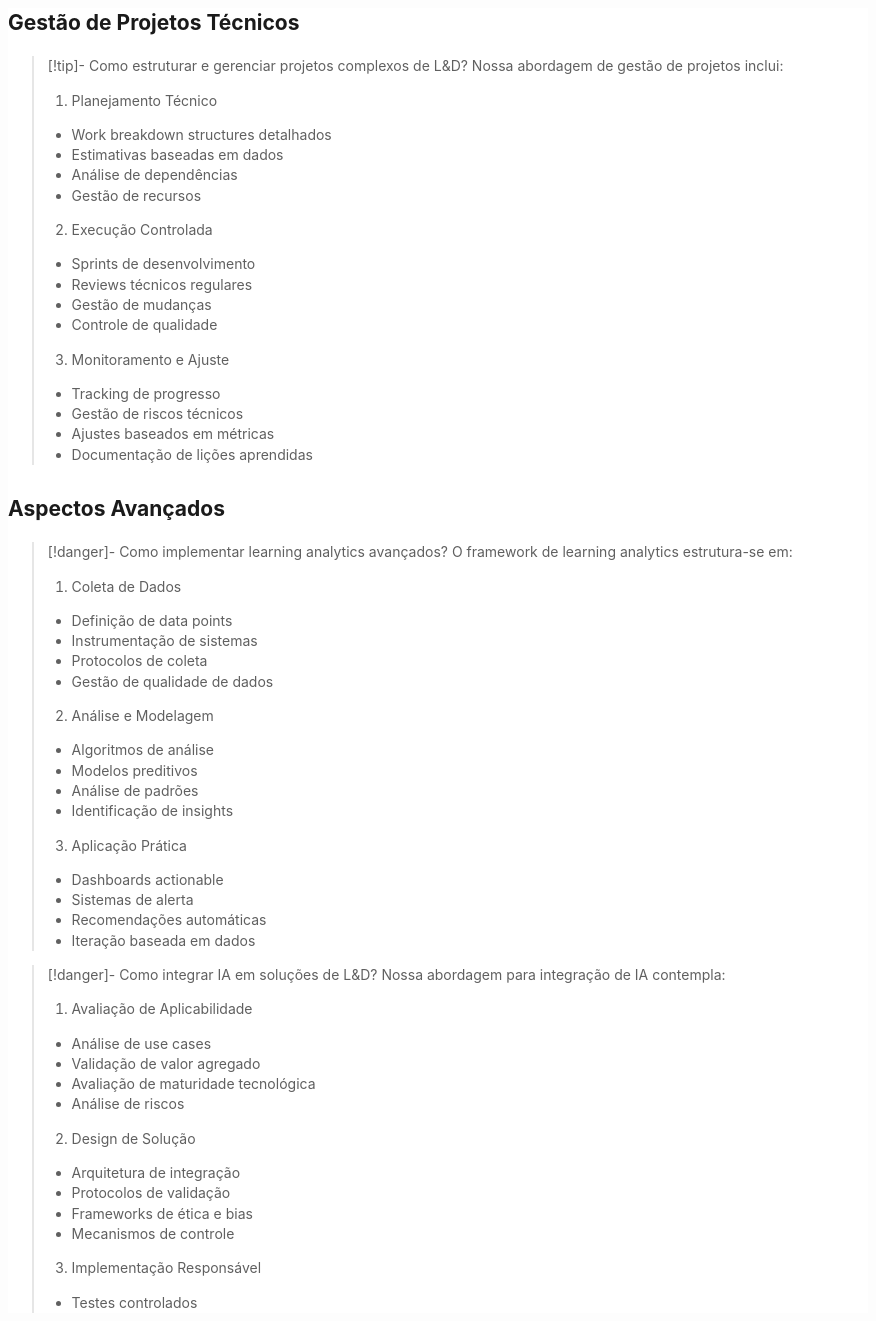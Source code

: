 ## Gestão de Projetos Técnicos

> [!tip]- Como estruturar e gerenciar projetos complexos de L&D?
> Nossa abordagem de gestão de projetos inclui:
> 
> 1. Planejamento Técnico
> - Work breakdown structures detalhados
> - Estimativas baseadas em dados
> - Análise de dependências
> - Gestão de recursos
> 
> 2. Execução Controlada
> - Sprints de desenvolvimento
> - Reviews técnicos regulares
> - Gestão de mudanças
> - Controle de qualidade
> 
> 3. Monitoramento e Ajuste
> - Tracking de progresso
> - Gestão de riscos técnicos
> - Ajustes baseados em métricas
> - Documentação de lições aprendidas

## Aspectos Avançados

> [!danger]- Como implementar learning analytics avançados?
> O framework de learning analytics estrutura-se em:
> 
> 1. Coleta de Dados
> - Definição de data points
> - Instrumentação de sistemas
> - Protocolos de coleta
> - Gestão de qualidade de dados
> 
> 2. Análise e Modelagem
> - Algoritmos de análise
> - Modelos preditivos
> - Análise de padrões
> - Identificação de insights
> 
> 3. Aplicação Prática
> - Dashboards actionable
> - Sistemas de alerta
> - Recomendações automáticas
> - Iteração baseada em dados

> [!danger]- Como integrar IA em soluções de L&D?
> Nossa abordagem para integração de IA contempla:
> 
> 1. Avaliação de Aplicabilidade
> - Análise de use cases
> - Validação de valor agregado
> - Avaliação de maturidade tecnológica
> - Análise de riscos
> 
> 2. Design de Solução
> - Arquitetura de integração
> - Protocolos de validação
> - Frameworks de ética e bias
> - Mecanismos de controle
> 
> 3. Implementação Responsável
> - Testes controlados